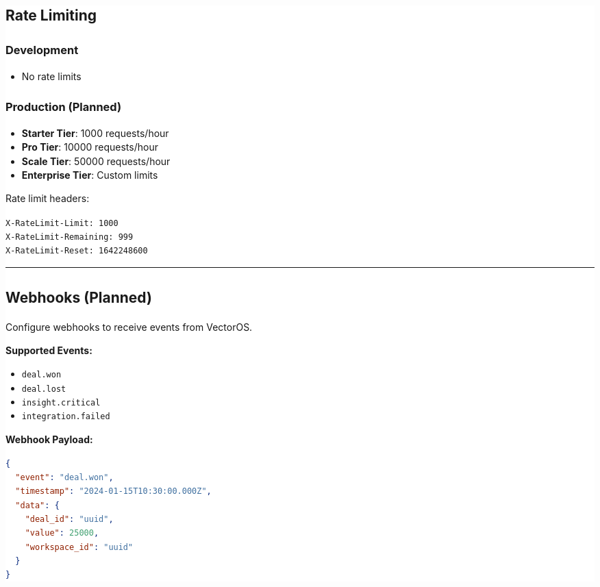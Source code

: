 
## Rate Limiting

### Development
- No rate limits

### Production (Planned)

- **Starter Tier**: 1000 requests/hour
- **Pro Tier**: 10000 requests/hour
- **Scale Tier**: 50000 requests/hour
- **Enterprise Tier**: Custom limits

Rate limit headers:
```
X-RateLimit-Limit: 1000
X-RateLimit-Remaining: 999
X-RateLimit-Reset: 1642248600
```

---

## Webhooks (Planned)

Configure webhooks to receive events from VectorOS.

**Supported Events:**
- `deal.won`
- `deal.lost`
- `insight.critical`
- `integration.failed`

**Webhook Payload:**
```json
{
  "event": "deal.won",
  "timestamp": "2024-01-15T10:30:00.000Z",
  "data": {
    "deal_id": "uuid",
    "value": 25000,
    "workspace_id": "uuid"
  }
}
```

